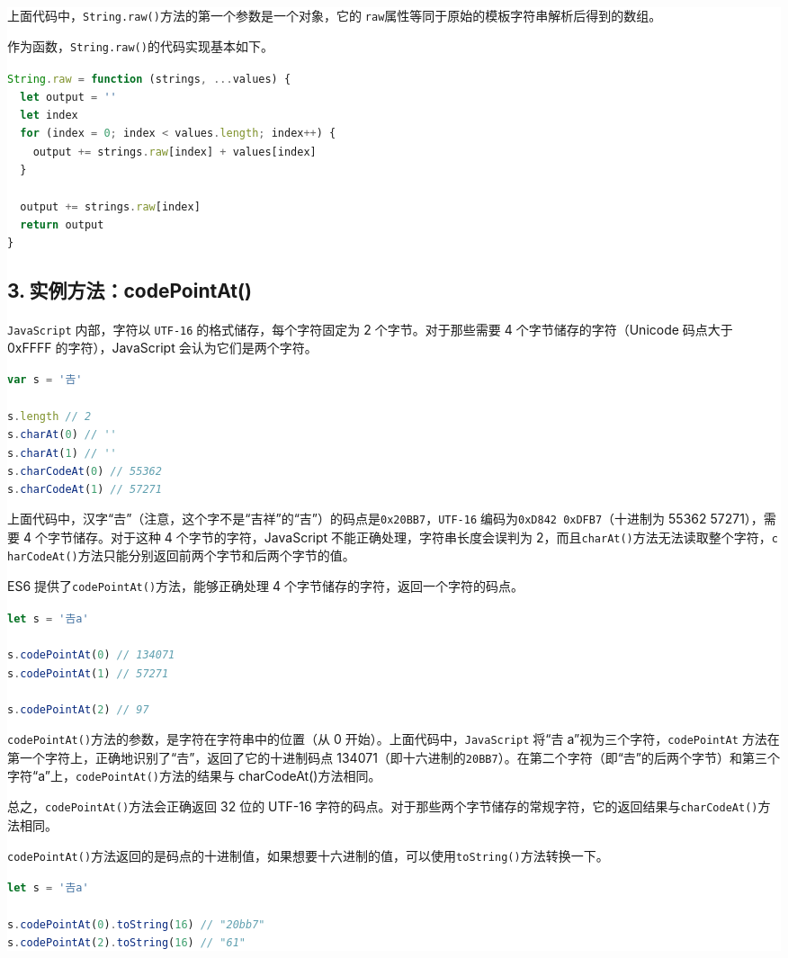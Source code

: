 上面代码中，`String.raw()`方法的第一个参数是一个对象，它的 `raw`属性等同于原始的模板字符串解析后得到的数组。

作为函数，`String.raw()`的代码实现基本如下。

```js
String.raw = function (strings, ...values) {
  let output = ''
  let index
  for (index = 0; index < values.length; index++) {
    output += strings.raw[index] + values[index]
  }

  output += strings.raw[index]
  return output
}
```

## 3. 实例方法：codePointAt()

`JavaScript` 内部，字符以 `UTF-16` 的格式储存，每个字符固定为 2 个字节。对于那些需要 4 个字节储存的字符（Unicode 码点大于 0xFFFF 的字符），JavaScript 会认为它们是两个字符。

```js
var s = '𠮷'

s.length // 2
s.charAt(0) // ''
s.charAt(1) // ''
s.charCodeAt(0) // 55362
s.charCodeAt(1) // 57271
```

上面代码中，汉字“𠮷”（注意，这个字不是“吉祥”的“吉”）的码点是`0x20BB7`，`UTF-16` 编码为`0xD842 0xDFB7`（十进制为 55362 57271），需要 4 个字节储存。对于这种 4 个字节的字符，JavaScript 不能正确处理，字符串长度会误判为 2，而且`charAt()`方法无法读取整个字符，`charCodeAt()`方法只能分别返回前两个字节和后两个字节的值。

ES6 提供了`codePointAt()`方法，能够正确处理 4 个字节储存的字符，返回一个字符的码点。

```js
let s = '𠮷a'

s.codePointAt(0) // 134071
s.codePointAt(1) // 57271

s.codePointAt(2) // 97
```

`codePointAt()`方法的参数，是字符在字符串中的位置（从 0 开始）。上面代码中，`JavaScript` 将“𠮷 a”视为三个字符，`codePointAt` 方法在第一个字符上，正确地识别了“𠮷”，返回了它的十进制码点 134071（即十六进制的`20BB7`）。在第二个字符（即“𠮷”的后两个字节）和第三个字符“a”上，`codePointAt()`方法的结果与 charCodeAt()方法相同。

总之，`codePointAt()`方法会正确返回 32 位的 UTF-16 字符的码点。对于那些两个字节储存的常规字符，它的返回结果与`charCodeAt()`方法相同。

`codePointAt()`方法返回的是码点的十进制值，如果想要十六进制的值，可以使用`toString()`方法转换一下。

```js
let s = '𠮷a'

s.codePointAt(0).toString(16) // "20bb7"
s.codePointAt(2).toString(16) // "61"
```
